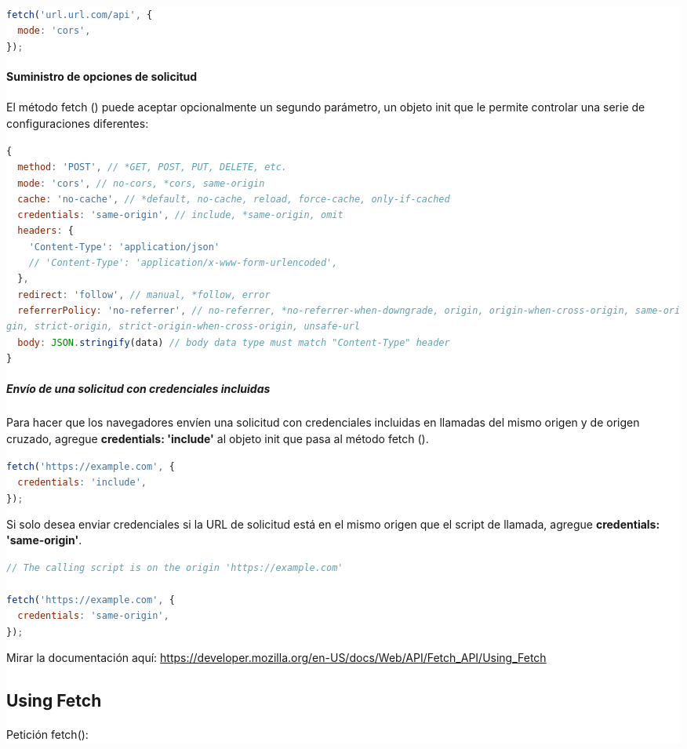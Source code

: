 ```js
fetch('url.url.com/api', {
  mode: 'cors',
});
```

#### Suministro de opciones de solicitud

El método fetch () puede aceptar opcionalmente un segundo parámetro, un objeto init que le permite controlar una serie de configuraciones diferentes:

```js
{
  method: 'POST', // *GET, POST, PUT, DELETE, etc.
  mode: 'cors', // no-cors, *cors, same-origin
  cache: 'no-cache', // *default, no-cache, reload, force-cache, only-if-cached
  credentials: 'same-origin', // include, *same-origin, omit
  headers: {
    'Content-Type': 'application/json'
    // 'Content-Type': 'application/x-www-form-urlencoded',
  },
  redirect: 'follow', // manual, *follow, error
  referrerPolicy: 'no-referrer', // no-referrer, *no-referrer-when-downgrade, origin, origin-when-cross-origin, same-origin, strict-origin, strict-origin-when-cross-origin, unsafe-url
  body: JSON.stringify(data) // body data type must match "Content-Type" header
}
```

##### Envío de una solicitud con credenciales incluidas

Para hacer que los navegadores envíen una solicitud con credenciales incluidas en llamadas del mismo origen y de origen cruzado, agregue **credentials: 'include'** al objeto init que pasa al método fetch ().

```js
fetch('https://example.com', {
  credentials: 'include',
});
```

Si solo desea enviar credenciales si la URL de solicitud está en el mismo origen que el script de llamada, agregue **credentials: 'same-origin'**.

```js
// The calling script is on the origin 'https://example.com'

fetch('https://example.com', {
  credentials: 'same-origin',
});
```

Mirar la documentación aquí: https://developer.mozilla.org/en-US/docs/Web/API/Fetch_API/Using_Fetch

## Using Fetch

Petición fetch():
